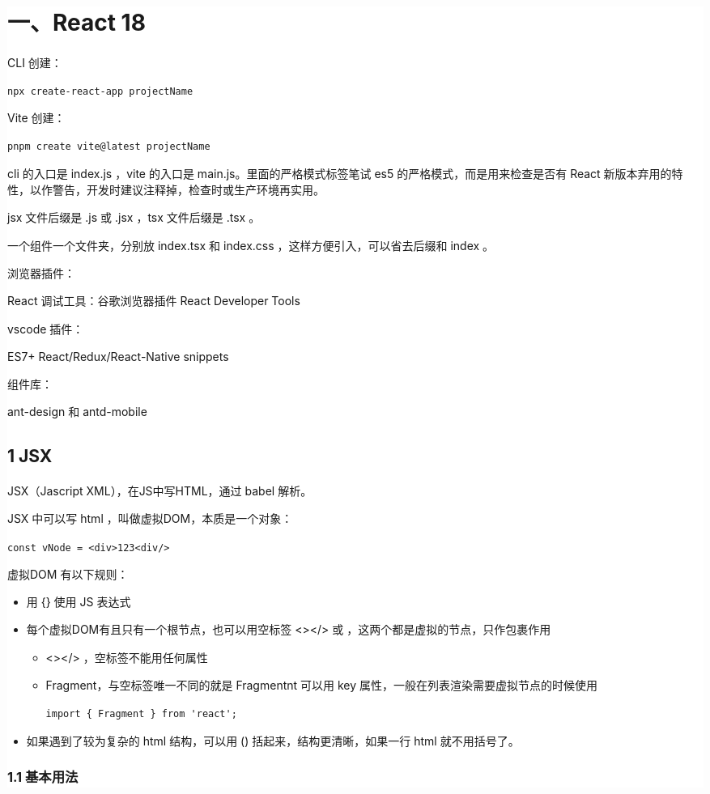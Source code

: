 # 一、React 18

CLI 创建：

```
npx create-react-app projectName
```

Vite 创建：

```
pnpm create vite@latest projectName
```

cli 的入口是 index.js ，vite 的入口是 main.js。里面的严格模式标签笔试 es5 的严格模式，而是用来检查是否有 React 新版本弃用的特性，以作警告，开发时建议注释掉，检查时或生产环境再实用。

jsx 文件后缀是 .js 或 .jsx ，tsx 文件后缀是 .tsx 。

一个组件一个文件夹，分别放 index.tsx 和 index.css ，这样方便引入，可以省去后缀和 index 。

浏览器插件：

React 调试工具：谷歌浏览器插件 React Developer Tools

vscode 插件：

ES7+ React/Redux/React-Native snippets

组件库：

ant-design 和 antd-mobile

## 1 JSX

JSX（Jascript XML），在JS中写HTML，通过 babel 解析。

JSX 中可以写 html ，叫做虚拟DOM，本质是一个对象：

```
const vNode = <div>123<div/>
```

虚拟DOM 有以下规则：

* 用 {} 使用 JS 表达式

* 每个虚拟DOM有且只有一个根节点，也可以用空标签 <></> 或  <Fragment></Fragment> ，这两个都是虚拟的节点，只作包裹作用
  
  * \<\>\</\> ，空标签不能用任何属性
  
  * Fragment，与空标签唯一不同的就是 Fragmentnt 可以用 key 属性，一般在列表渲染需要虚拟节点的时候使用
    
    ```
    import { Fragment } from 'react';
    ```

* 如果遇到了较为复杂的 html 结构，可以用 () 括起来，结构更清晰，如果一行 html 就不用括号了。

### 1.1 基本用法

